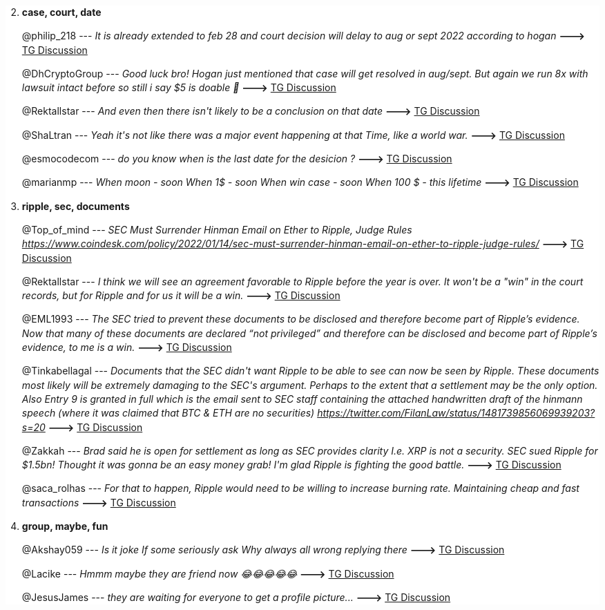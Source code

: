2. **case, court, date**

    @philip_218 --- *It is already extended to feb 28 and court decision will delay to aug or sept 2022 according to hogan* **--->** [TG Discussion](https://t.me/Ripple/3039800)

    @DhCryptoGroup --- *Good luck bro! Hogan just mentioned that case will get resolved in aug/sept. But again we run 8x with lawsuit intact before so still i say $5 is doable 🤞* **--->** [TG Discussion](https://t.me/Ripple/3039867)

    @Rektallstar --- *And even then there isn't likely to be a conclusion on that date* **--->** [TG Discussion](https://t.me/Ripple/3039702)

    @ShaLtran --- *Yeah it's not like there was a major event happening at that Time, like a world war.* **--->** [TG Discussion](https://t.me/Ripple/3039366)

    @esmocodecom --- *do you know when is the last date for the desicion ?* **--->** [TG Discussion](https://t.me/Ripple/3039705)

    @marianmp --- *When moon - soon  When 1$ - soon When win case - soon  When 100 $ - this lifetime* **--->** [TG Discussion](https://t.me/Ripple/3040079)

3. **ripple, sec, documents**

    @Top_of_mind --- *SEC Must Surrender Hinman Email on Ether to Ripple, Judge Rules https://www.coindesk.com/policy/2022/01/14/sec-must-surrender-hinman-email-on-ether-to-ripple-judge-rules/* **--->** [TG Discussion](https://t.me/Ripple/3040016)

    @Rektallstar --- *I think we will see an agreement favorable to Ripple before the year is over. It won't be a "win" in the court records, but for Ripple and for us it will be a win.* **--->** [TG Discussion](https://t.me/Ripple/3040129)

    @EML1993 --- *The SEC tried to prevent these documents to be disclosed and therefore become part of Ripple’s evidence. Now that many of these documents are declared “not privileged” and therefore can be disclosed and become part of Ripple’s evidence, to me is a win.* **--->** [TG Discussion](https://t.me/Ripple/3039770)

    @Tinkabellagal --- *Documents that the SEC didn't want Ripple to be able to see can now be seen by Ripple. These documents most likely will be extremely damaging to the SEC's argument. Perhaps to the extent that a settlement may be the only option.  Also Entry 9 is granted in full which is the email sent to SEC staff containing the attached handwritten draft of the hinmann speech (where it was claimed that BTC & ETH are no securities)  https://twitter.com/FilanLaw/status/1481739856069939203?s=20* **--->** [TG Discussion](https://t.me/Ripple/3039793)

    @Zakkah --- *Brad said he is open for settlement as long as SEC provides clarity I.e. XRP is not a security.   SEC sued Ripple for $1.5bn! Thought it was gonna be an easy money grab! I'm glad Ripple is fighting the good battle.* **--->** [TG Discussion](https://t.me/Ripple/3039871)

    @saca_rolhas --- *For that to happen, Ripple would need to be willing to increase burning rate. Maintaining cheap and fast transactions* **--->** [TG Discussion](https://t.me/Ripple/3040214)

4. **group, maybe, fun**

    @Akshay059 --- *Is it joke If some seriously ask Why always all wrong replying there* **--->** [TG Discussion](https://t.me/Ripple/3040091)

    @Lacike --- *Hmmm maybe they are friend now 😂😂😂😂😂* **--->** [TG Discussion](https://t.me/Ripple/3039274)

    @JesusJames --- *they are waiting for everyone to get a profile picture...* **--->** [TG Discussion](https://t.me/Ripple/3039814)
